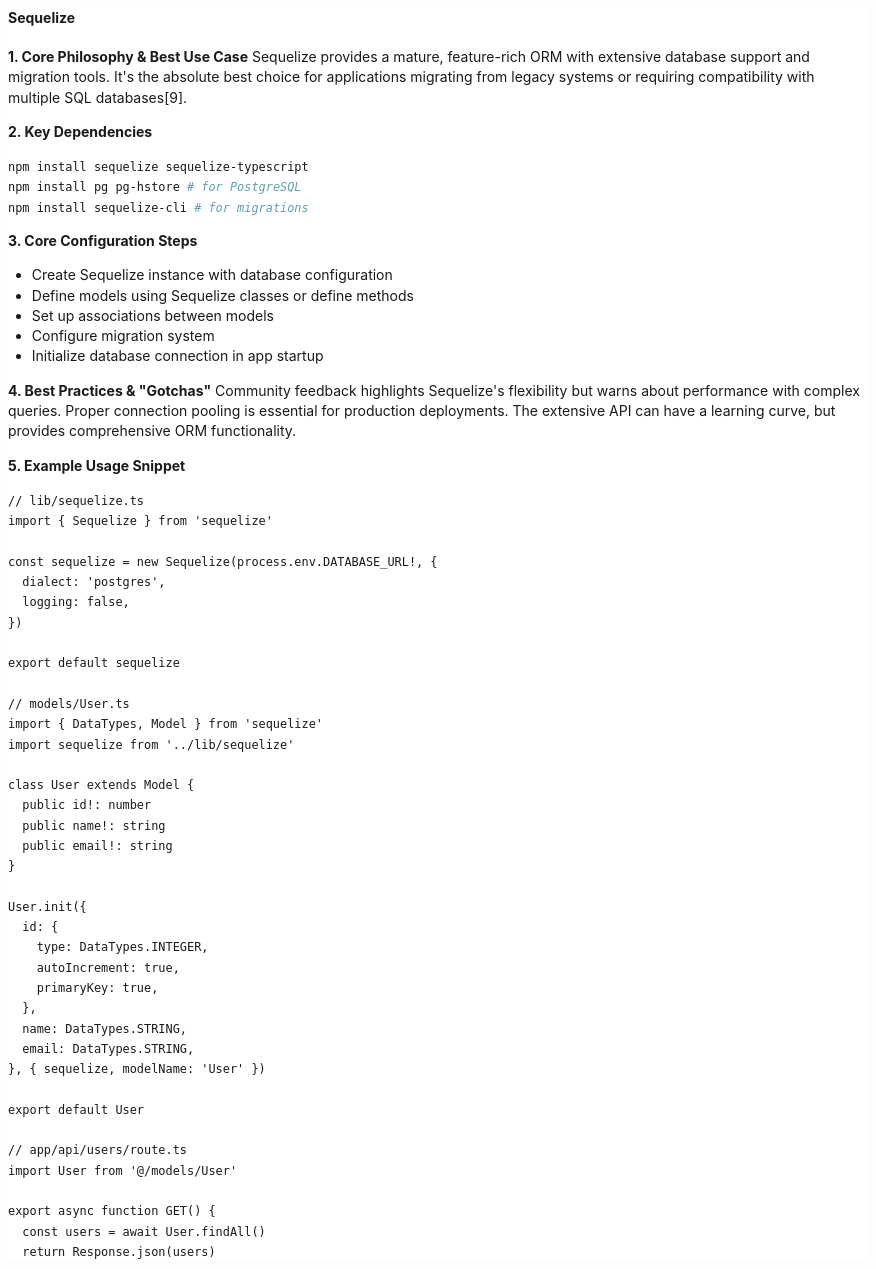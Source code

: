 #### Sequelize

**1. Core Philosophy & Best Use Case**
Sequelize provides a mature, feature-rich ORM with extensive database support and migration tools. It's the absolute best choice for applications migrating from legacy systems or requiring compatibility with multiple SQL databases[9].

**2. Key Dependencies**
```bash
npm install sequelize sequelize-typescript
npm install pg pg-hstore # for PostgreSQL
npm install sequelize-cli # for migrations
```

**3. Core Configuration Steps**
- Create Sequelize instance with database configuration
- Define models using Sequelize classes or define methods
- Set up associations between models
- Configure migration system
- Initialize database connection in app startup

**4. Best Practices & "Gotchas"**
Community feedback highlights Sequelize's flexibility but warns about performance with complex queries. Proper connection pooling is essential for production deployments. The extensive API can have a learning curve, but provides comprehensive ORM functionality.

**5. Example Usage Snippet**
```tsx
// lib/sequelize.ts
import { Sequelize } from 'sequelize'

const sequelize = new Sequelize(process.env.DATABASE_URL!, {
  dialect: 'postgres',
  logging: false,
})

export default sequelize

// models/User.ts
import { DataTypes, Model } from 'sequelize'
import sequelize from '../lib/sequelize'

class User extends Model {
  public id!: number
  public name!: string
  public email!: string
}

User.init({
  id: {
    type: DataTypes.INTEGER,
    autoIncrement: true,
    primaryKey: true,
  },
  name: DataTypes.STRING,
  email: DataTypes.STRING,
}, { sequelize, modelName: 'User' })

export default User

// app/api/users/route.ts
import User from '@/models/User'

export async function GET() {
  const users = await User.findAll()
  return Response.json(users)
```